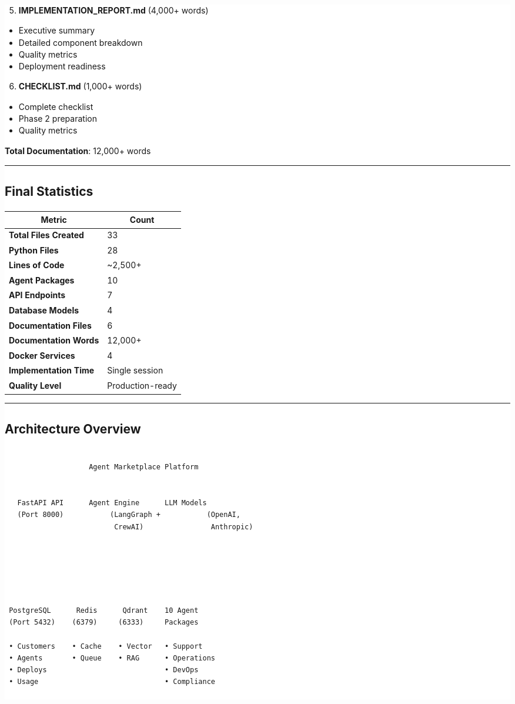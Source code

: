 5.  **IMPLEMENTATION_REPORT.md** (4,000+ words)
   - Executive summary
   - Detailed component breakdown
   - Quality metrics
   - Deployment readiness

6.  **CHECKLIST.md** (1,000+ words)
   - Complete checklist
   - Phase 2 preparation
   - Quality metrics

**Total Documentation**: 12,000+ words

---

##  Final Statistics

| Metric | Count |
|--------|-------|
| **Total Files Created** | 33 |
| **Python Files** | 28 |
| **Lines of Code** | ~2,500+ |
| **Agent Packages** | 10 |
| **API Endpoints** | 7 |
| **Database Models** | 4 |
| **Documentation Files** | 6 |
| **Documentation Words** | 12,000+ |
| **Docker Services** | 4 |
| **Implementation Time** | Single session |
| **Quality Level** | Production-ready |

---

##  Architecture Overview

```

                    Agent Marketplace Platform                    

          
   FastAPI API      Agent Engine      LLM Models  
   (Port 8000)           (LangGraph +           (OpenAI,    
                          CrewAI)                Anthropic) 
          
         
         
                                                
                                                
   
 PostgreSQL      Redis      Qdrant    10 Agent     
 (Port 5432)    (6379)     (6333)     Packages     
                                                   
 • Customers    • Cache    • Vector   • Support    
 • Agents       • Queue    • RAG      • Operations 
 • Deploys                            • DevOps     
 • Usage                              • Compliance 
   
```